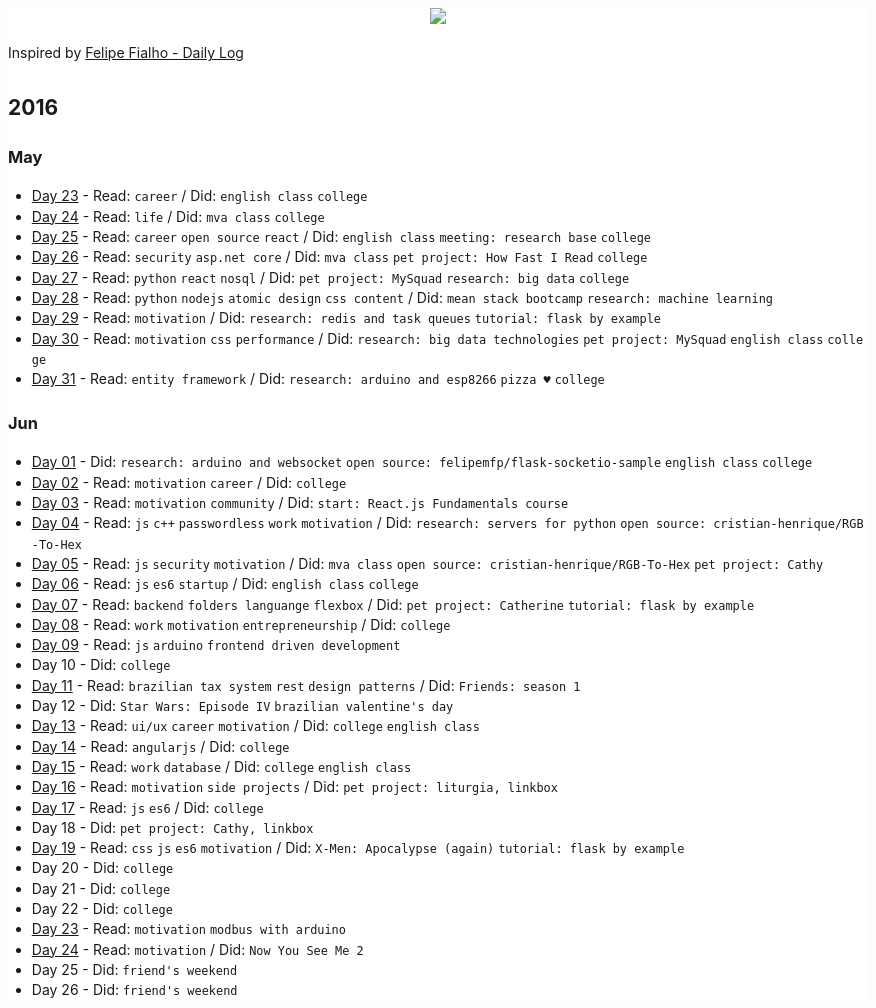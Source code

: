 <p align="center"><img src="https://66.media.tumblr.com/90a4e19e90f7a077c998fe778a9aa617/tumblr_o7phll4Lzi1vnlnoto1_1280.png" width="600"></p>

Inspired by [Felipe Fialho - Daily Log](//github.com/LFeh/dailylog)

## 2016

### May

- [Day 23](log/2016-05-23.md) - Read: `career` / Did: `english class` `college`
- [Day 24](log/2016-05-24.md) - Read: `life` / Did: `mva class` `college`
- [Day 25](log/2016-05-25.md) - Read: `career` `open source` `react` / Did: `english class` `meeting: research base` `college`
- [Day 26](log/2016-05-26.md) - Read: `security` `asp.net core` / Did: `mva class` `pet project: How Fast I Read` `college`
- [Day 27](log/2016-05-27.md) - Read: `python` `react` `nosql` / Did: `pet project: MySquad` `research: big data` `college`
- [Day 28](log/2016-05-28.md) - Read: `python` `nodejs` `atomic design` `css content` / Did: `mean stack bootcamp` `research: machine learning`
- [Day 29](log/2016-05-29.md) - Read: `motivation` / Did: `research: redis and task queues` `tutorial: flask by example`
- [Day 30](log/2016-05-30.md) - Read: `motivation` `css` `performance` / Did: `research: big data technologies` `pet project: MySquad` `english class` `college`
- [Day 31](log/2016-05-31.md) - Read: `entity framework` / Did: `research: arduino and esp8266` `pizza ♥` `college`

### Jun

- [Day 01](log/2016-06-01.md) - Did: `research: arduino and websocket` `open source: felipemfp/flask-socketio-sample` `english class` `college`
- [Day 02](log/2016-06-02.md) - Read: `motivation` `career` / Did: `college`
- [Day 03](log/2016-06-03.md) - Read: `motivation` `community` / Did: `start: React.js Fundamentals course`
- [Day 04](log/2016-06-04.md) - Read: `js` `c++` `passwordless` `work` `motivation` / Did: `research: servers for python` `open source: cristian-henrique/RGB-To-Hex`
- [Day 05](log/2016-06-05.md) - Read: `js` `security` `motivation` / Did: `mva class` `open source: cristian-henrique/RGB-To-Hex` `pet project: Cathy`
- [Day 06](log/2016-06-06.md) - Read: `js` `es6` `startup` / Did: `english class` `college`
- [Day 07](log/2016-06-07.md) - Read: `backend` `folders languange` `flexbox` / Did: `pet project: Catherine` `tutorial: flask by example`
- [Day 08](log/2016-06-08.md) - Read: `work` `motivation` `entrepreneurship` / Did: `college`
- [Day 09](log/2016-06-09.md) - Read: `js` `arduino` `frontend driven development`
- Day 10 - Did: `college`
- [Day 11](log/2016-06-11.md) - Read: `brazilian tax system` `rest` `design patterns` / Did: `Friends: season 1`
- Day 12 - Did: `Star Wars: Episode IV` `brazilian valentine's day`
- [Day 13](log/2016-06-13.md) - Read: `ui/ux` `career` `motivation` / Did: `college` `english class`
- [Day 14](log/2016-06-14.md) - Read: `angularjs` / Did: `college`
- [Day 15](log/2016-06-15.md) - Read: `work` `database` / Did: `college` `english class`
- [Day 16](log/2016-06-16.md) - Read: `motivation` `side projects` / Did: `pet project: liturgia, linkbox`
- [Day 17](log/2016-06-17.md) - Read: `js` `es6` / Did: `college`
- Day 18 - Did: `pet project: Cathy, linkbox`
- [Day 19](log/2016-06-19.md) - Read: `css` `js` `es6` `motivation` / Did: `X-Men: Apocalypse (again)` `tutorial: flask by example`
- Day 20 - Did: `college`
- Day 21 - Did: `college`
- Day 22 - Did: `college`
- [Day 23](log/2016-06-23.md) - Read: `motivation` `modbus with arduino`
- [Day 24](log/2016-06-24.md) - Read: `motivation` / Did: `Now You See Me 2`
- Day 25 - Did: `friend's weekend`
- Day 26 - Did: `friend's weekend`
